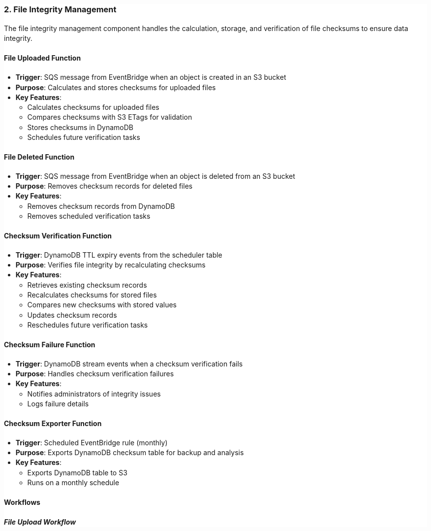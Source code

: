 ### 2. File Integrity Management

The file integrity management component handles the calculation, storage, and verification of file checksums to ensure data integrity.

#### File Uploaded Function

- **Trigger**: SQS message from EventBridge when an object is created in an S3 bucket
- **Purpose**: Calculates and stores checksums for uploaded files
- **Key Features**:
  - Calculates checksums for uploaded files
  - Compares checksums with S3 ETags for validation
  - Stores checksums in DynamoDB
  - Schedules future verification tasks

#### File Deleted Function

- **Trigger**: SQS message from EventBridge when an object is deleted from an S3 bucket
- **Purpose**: Removes checksum records for deleted files
- **Key Features**:
  - Removes checksum records from DynamoDB
  - Removes scheduled verification tasks

#### Checksum Verification Function

- **Trigger**: DynamoDB TTL expiry events from the scheduler table
- **Purpose**: Verifies file integrity by recalculating checksums
- **Key Features**:
  - Retrieves existing checksum records
  - Recalculates checksums for stored files
  - Compares new checksums with stored values
  - Updates checksum records
  - Reschedules future verification tasks

#### Checksum Failure Function

- **Trigger**: DynamoDB stream events when a checksum verification fails
- **Purpose**: Handles checksum verification failures
- **Key Features**:
  - Notifies administrators of integrity issues
  - Logs failure details

#### Checksum Exporter Function

- **Trigger**: Scheduled EventBridge rule (monthly)
- **Purpose**: Exports DynamoDB checksum table for backup and analysis
- **Key Features**:
  - Exports DynamoDB table to S3
  - Runs on a monthly schedule

#### Workflows

##### File Upload Workflow
